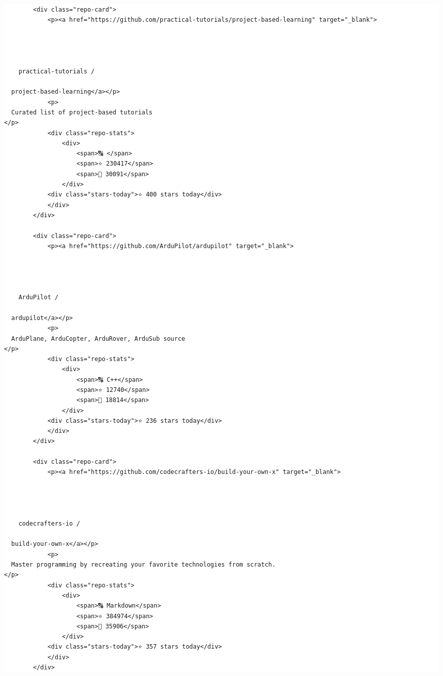 			<div class="repo-card">
				<p><a href="https://github.com/practical-tutorials/project-based-learning" target="_blank">
    


      
        practical-tutorials /

      project-based-learning</a></p>
				<p>
      Curated list of project-based tutorials
    </p>
				<div class="repo-stats">
					<div>
						<span>🔠 </span>
						<span>⭐ 230417</span>
						<span>🔱 30091</span>
					</div>
				<div class="stars-today">⭐ 400 stars today</div>
				</div>
			</div>
	
			<div class="repo-card">
				<p><a href="https://github.com/ArduPilot/ardupilot" target="_blank">
    


      
        ArduPilot /

      ardupilot</a></p>
				<p>
      ArduPlane, ArduCopter, ArduRover, ArduSub source
    </p>
				<div class="repo-stats">
					<div>
						<span>🔠 C++</span>
						<span>⭐ 12740</span>
						<span>🔱 18814</span>
					</div>
				<div class="stars-today">⭐ 236 stars today</div>
				</div>
			</div>
	
			<div class="repo-card">
				<p><a href="https://github.com/codecrafters-io/build-your-own-x" target="_blank">
    


      
        codecrafters-io /

      build-your-own-x</a></p>
				<p>
      Master programming by recreating your favorite technologies from scratch.
    </p>
				<div class="repo-stats">
					<div>
						<span>🔠 Markdown</span>
						<span>⭐ 384974</span>
						<span>🔱 35906</span>
					</div>
				<div class="stars-today">⭐ 357 stars today</div>
				</div>
			</div>
	